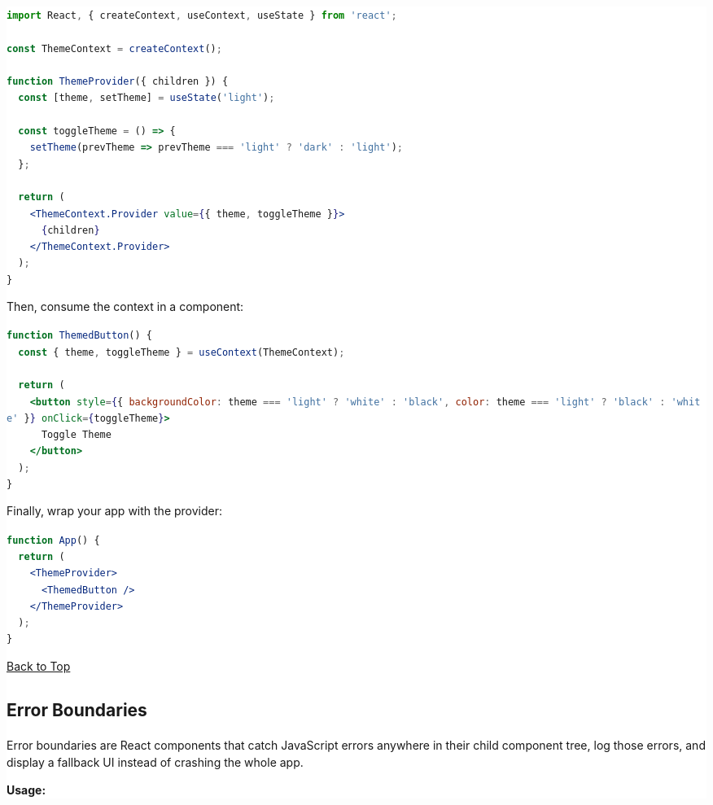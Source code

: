```jsx
import React, { createContext, useContext, useState } from 'react';

const ThemeContext = createContext();

function ThemeProvider({ children }) {
  const [theme, setTheme] = useState('light');

  const toggleTheme = () => {
    setTheme(prevTheme => prevTheme === 'light' ? 'dark' : 'light');
  };

  return (
    <ThemeContext.Provider value={{ theme, toggleTheme }}>
      {children}
    </ThemeContext.Provider>
  );
}
```

Then, consume the context in a component:

```jsx
function ThemedButton() {
  const { theme, toggleTheme } = useContext(ThemeContext);

  return (
    <button style={{ backgroundColor: theme === 'light' ? 'white' : 'black', color: theme === 'light' ? 'black' : 'white' }} onClick={toggleTheme}>
      Toggle Theme
    </button>
  );
}
```

Finally, wrap your app with the provider:

```jsx
function App() {
  return (
    <ThemeProvider>
      <ThemedButton />
    </ThemeProvider>
  );
}
```

[Back to Top](#table-of-contents)

## Error Boundaries

Error boundaries are React components that catch JavaScript errors anywhere in their child component tree, log those errors, and display a fallback UI instead of crashing the whole app.

**Usage:**
